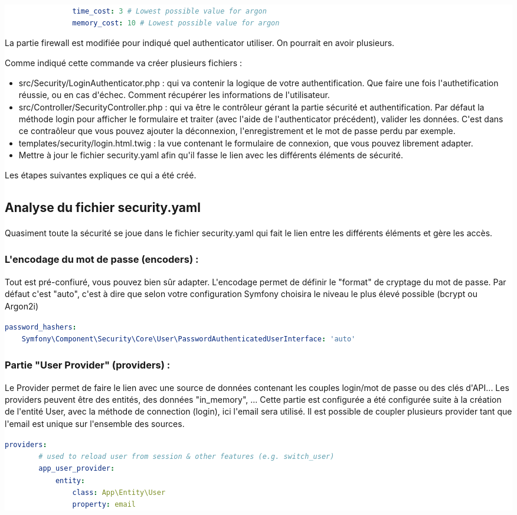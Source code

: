 ```yaml
                time_cost: 3 # Lowest possible value for argon
                memory_cost: 10 # Lowest possible value for argon

```

La partie firewall est modifiée pour indiqué quel authenticator utiliser. On pourrait en avoir plusieurs.



Comme indiqué cette commande va créer plusieurs fichiers :

* src/Security/LoginAuthenticator.php : qui va contenir la logique de votre authentification. Que faire une fois l'authetification réussie, ou en cas d'échec. Comment récupérer les informations de l'utilisateur.
* src/Controller/SecurityController.php : qui va être le contrôleur gérant la partie sécurité et authentification. Par défaut la méthode login pour afficher le formulaire et traiter (avec l'aide de l'authenticator précédent), valider les données. C'est dans ce contraôleur que vous pouvez ajouter la déconnexion, l'enregistrement et le mot de passe perdu par exemple.
* templates/security/login.html.twig : la vue contenant le formulaire de connexion, que vous pouvez librement adapter.
* Mettre à jour le fichier security.yaml afin qu'il fasse le lien avec les différents éléments de sécurité.

Les étapes suivantes expliques ce qui a été créé.

## Analyse du fichier security.yaml

Quasiment toute la sécurité se joue dans le fichier security.yaml qui fait le lien entre les différents éléments et gère les accès.

### L'encodage du mot de passe (encoders) :

Tout est pré-confiuré, vous pouvez bien sûr adapter. L'encodage permet de définir le "format" de cryptage du mot de passe. Par défaut c'est "auto", c'est à dire que selon votre configuration Symfony choisira le niveau le plus élevé possible (bcrypt ou Argon2i)

```yaml
password_hashers:
    Symfony\Component\Security\Core\User\PasswordAuthenticatedUserInterface: 'auto'
```

### Partie "User Provider" (providers) :

Le Provider permet de faire le lien avec une source de données contenant les couples login/mot de passe ou des clés d'API... Les providers peuvent être des entités, des données "in\_memory", ... Cette partie est configurée a été configurée suite à la création de l'entité User, avec la méthode de connection (login), ici l'email sera utilisé. Il est possible de coupler plusieurs provider tant que l'email est unique sur l'ensemble des sources.

```yaml
providers:
        # used to reload user from session & other features (e.g. switch_user)
        app_user_provider:
            entity:
                class: App\Entity\User
                property: email
```
